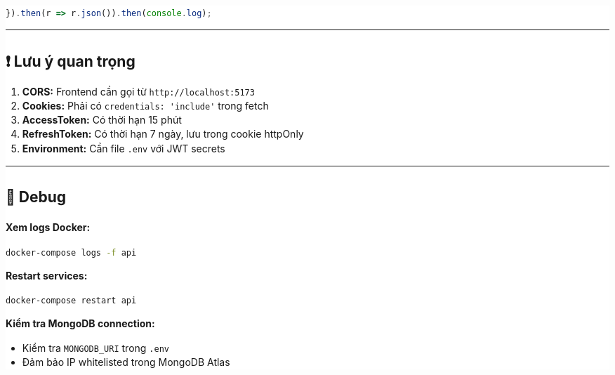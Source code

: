 ```javascript
}).then(r => r.json()).then(console.log);
```

---

## ❗ Lưu ý quan trọng

1. **CORS:** Frontend cần gọi từ `http://localhost:5173`
2. **Cookies:** Phải có `credentials: 'include'` trong fetch
3. **AccessToken:** Có thời hạn 15 phút
4. **RefreshToken:** Có thời hạn 7 ngày, lưu trong cookie httpOnly
5. **Environment:** Cần file `.env` với JWT secrets

---

## 🔧 Debug

**Xem logs Docker:**
```bash
docker-compose logs -f api
```

**Restart services:**
```bash
docker-compose restart api
```

**Kiểm tra MongoDB connection:**
- Kiểm tra `MONGODB_URI` trong `.env`
- Đảm bảo IP whitelisted trong MongoDB Atlas

